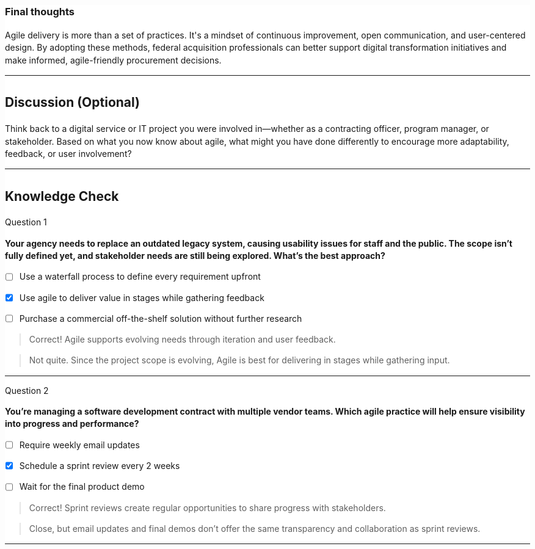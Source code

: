 
### Final thoughts

Agile delivery is more than a set of practices. It's a mindset of continuous improvement, open communication, and user-centered design. By adopting these methods, federal acquisition professionals can better support digital transformation initiatives and make informed, agile-friendly procurement decisions.

---
## Discussion (Optional)

Think back to a digital service or IT project you were involved in—whether as a contracting officer, program manager, or stakeholder. Based on what you now know about agile, what might you have done differently to encourage more adaptability, feedback, or user involvement?


---
## Knowledge Check

Question 1

**Your agency needs to replace an outdated legacy system, causing usability issues for staff and the public. The scope isn’t fully defined yet, and stakeholder needs are still being explored. What’s the best approach?**


- [ ] Use a waterfall process to define every requirement upfront

- [x] Use agile to deliver value in stages while gathering feedback

- [ ] Purchase a commercial off-the-shelf solution without further research


>Correct! Agile supports evolving needs through iteration and user feedback.


>Not quite. Since the project scope is evolving, Agile is best for delivering in stages while gathering input.

---

Question 2

**You’re managing a software development contract with multiple vendor teams. Which agile practice will help ensure visibility into progress and performance?**


- [ ] Require weekly email updates
    
- [x] Schedule a sprint review every 2 weeks
    
- [ ] Wait for the final product demo


>Correct! Sprint reviews create regular opportunities to share progress with stakeholders.


> Close, but email updates and final demos don’t offer the same transparency and collaboration as sprint reviews.

---